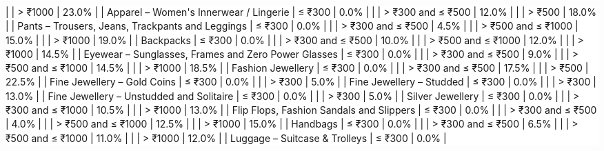 |  | > ₹1000 | 23.0% |
| Apparel – Women's Innerwear / Lingerie | ≤ ₹300 | 0.0% |
|  | > ₹300 and ≤ ₹500 | 12.0% |
|  | > ₹500 | 18.0% |
| Pants – Trousers, Jeans, Trackpants and Leggings | ≤ ₹300 | 0.0% |
|  | > ₹300 and ≤ ₹500 | 4.5% |
|  | > ₹500 and ≤ ₹1000 | 15.0% |
|  | > ₹1000 | 19.0% |
| Backpacks | ≤ ₹300 | 0.0% |
|  | > ₹300 and ≤ ₹500 | 10.0% |
|  | > ₹500 and ≤ ₹1000 | 12.0% |
|  | > ₹1000 | 14.5% |
| Eyewear – Sunglasses, Frames and Zero Power Glasses | ≤ ₹300 | 0.0% |
|  | > ₹300 and ≤ ₹500 | 9.0% |
|  | > ₹500 and ≤ ₹1000 | 14.5% |
|  | > ₹1000 | 18.5% |
| Fashion Jewellery | ≤ ₹300 | 0.0% |
|  | > ₹300 and ≤ ₹500 | 17.5% |
|  | > ₹500 | 22.5% |
| Fine Jewellery – Gold Coins | ≤ ₹300 | 0.0% |
|  | > ₹300 | 5.0% |
| Fine Jewellery – Studded | ≤ ₹300 | 0.0% |
|  | > ₹300 | 13.0% |
| Fine Jewellery – Unstudded and Solitaire | ≤ ₹300 | 0.0% |
|  | > ₹300 | 5.0% |
| Silver Jewellery | ≤ ₹300 | 0.0% |
|  | > ₹300 and ≤ ₹1000 | 10.5% |
|  | > ₹1000 | 13.0% |
| Flip Flops, Fashion Sandals and Slippers | ≤ ₹300 | 0.0% |
|  | > ₹300 and ≤ ₹500 | 4.0% |
|  | > ₹500 and ≤ ₹1000 | 12.5% |
|  | > ₹1000 | 15.0% |
| Handbags | ≤ ₹300 | 0.0% |
|  | > ₹300 and ≤ ₹500 | 6.5% |
|  | > ₹500 and ≤ ₹1000 | 11.0% |
|  | > ₹1000 | 12.0% |
| Luggage – Suitcase & Trolleys | ≤ ₹300 | 0.0% |